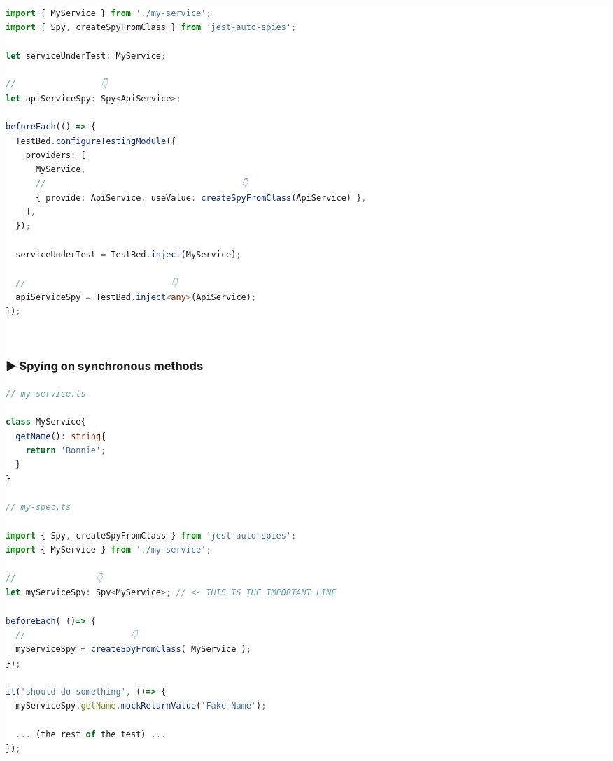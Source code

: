 ```ts
import { MyService } from './my-service';
import { Spy, createSpyFromClass } from 'jest-auto-spies';

let serviceUnderTest: MyService;

//                 👇
let apiServiceSpy: Spy<ApiService>;

beforeEach(() => {
  TestBed.configureTestingModule({
    providers: [
      MyService,
      //                                       👇
      { provide: ApiService, useValue: createSpyFromClass(ApiService) },
    ],
  });

  serviceUnderTest = TestBed.inject(MyService);

  //                             👇
  apiServiceSpy = TestBed.inject<any>(ApiService);
});
```

<br/>

### ▶ Spying on synchronous methods

```ts
// my-service.ts

class MyService{
  getName(): string{
    return 'Bonnie';
  }
}

// my-spec.ts

import { Spy, createSpyFromClass } from 'jest-auto-spies';
import { MyService } from './my-service';

//                👇
let myServiceSpy: Spy<MyService>; // <- THIS IS THE IMPORTANT LINE

beforeEach( ()=> {
  //                     👇
  myServiceSpy = createSpyFromClass( MyService );
});

it('should do something', ()=> {
  myServiceSpy.getName.mockReturnValue('Fake Name');

  ... (the rest of the test) ...
});

```

